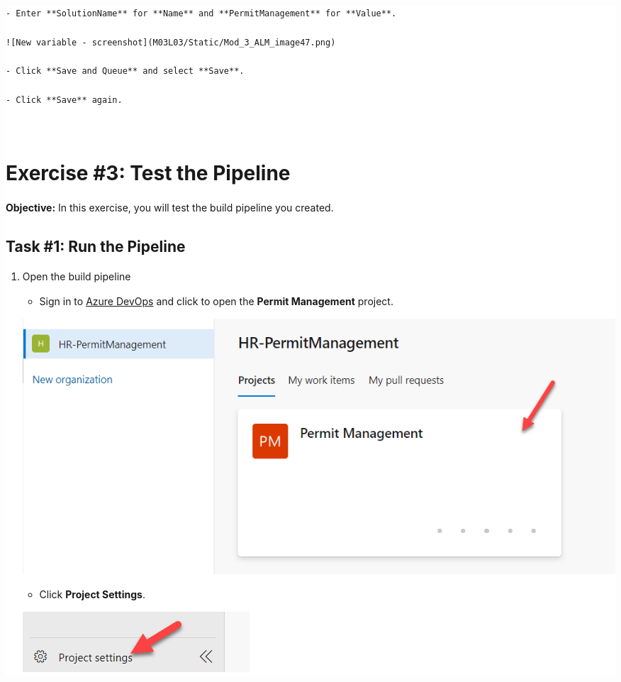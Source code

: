 	- Enter **SolutionName** for **Name** and **PermitManagement** for **Value**.

    ![New variable - screenshot](M03L03/Static/Mod_3_ALM_image47.png)

	- Click **Save and Queue** and select **Save**.

	- Click **Save** again.

 

 

  
‎ 

# Exercise #3: Test the Pipeline

**Objective:** In this exercise, you will test the build pipeline you created.

## Task #1: Run the Pipeline

1. Open the build pipeline

	- Sign in to [Azure DevOps](https://dev.azure.com/) and click to open the **Permit Management** project.

    ![Open project - screenshot](M03L03/Static/Mod_3_ALM_image48.png)

	- Click **Project Settings**.

    ![Project settings - screenshot](M03L03/Static/Mod_3_ALM_image49.png)
